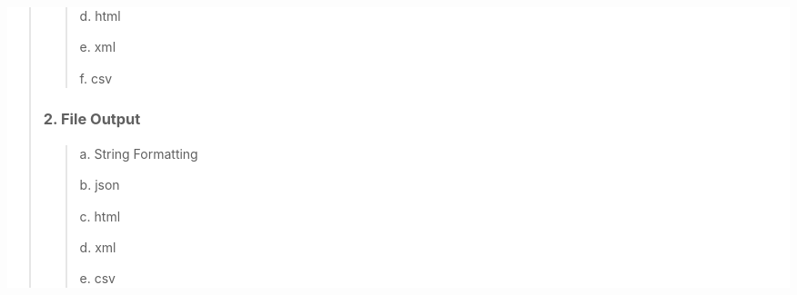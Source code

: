 >>
>> d. html
>>
>> e. xml
>>
>> f. csv
>>
> ### 2. File Output
>> a. String Formatting
>>
>> b. json
>>
>> c. html
>>
>> d. xml
>>
>> e. csv
>>
